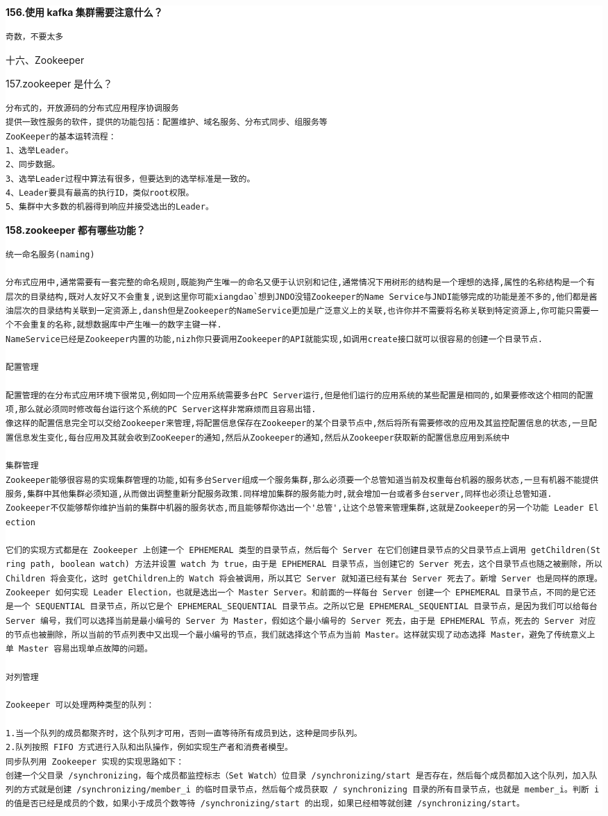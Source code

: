 **156.使用 kafka 集群需要注意什么？**
```
奇数，不要太多
```

十六、Zookeeper

157.zookeeper 是什么？
```
分布式的，开放源码的分布式应用程序协调服务
提供一致性服务的软件，提供的功能包括：配置维护、域名服务、分布式同步、组服务等
ZooKeeper的基本运转流程：
1、选举Leader。
2、同步数据。
3、选举Leader过程中算法有很多，但要达到的选举标准是一致的。
4、Leader要具有最高的执行ID，类似root权限。
5、集群中大多数的机器得到响应并接受选出的Leader。
```

**158.zookeeper 都有哪些功能？**
```
统一命名服务(naming)

分布式应用中,通常需要有一套完整的命名规则,既能狗产生唯一的命名又便于认识别和记住,通常情况下用树形的结构是一个理想的选择,属性的名称结构是一个有层次的目录结构,既对人友好又不会重复,说到这里你可能xiangdao`想到JNDO没错Zookeeper的Name Service与JNDI能够完成的功能是差不多的,他们都是酱油层次的目录结构关联到一定资源上,dansh但是Zookeeper的NameService更加是广泛意义上的关联,也许你并不需要将名称关联到特定资源上,你可能只需要一个不会重复的名称,就想数据库中产生唯一的数字主键一样.
NameService已经是Zookeeper内置的功能,nizh你只要调用Zookeeper的API就能实现,如调用create接口就可以很容易的创建一个目录节点.

配置管理

配置管理的在分布式应用环境下很常见,例如同一个应用系统需要多台PC Server运行,但是他们运行的应用系统的某些配置是相同的,如果要修改这个相同的配置项,那么就必须同时修改每台运行这个系统的PC Server这样非常麻烦而且容易出错.
像这样的配置信息完全可以交给Zookeeper来管理,将配置信息保存在Zookeeper的某个目录节点中,然后将所有需要修改的应用及其监控配置信息的状态,一旦配置信息发生变化,每台应用及其就会收到ZooKeeper的通知,然后从Zookeeper的通知,然后从Zookeeper获取新的配置信息应用到系统中

集群管理
Zookeeper能够很容易的实现集群管理的功能,如有多台Server组成一个服务集群,那么必须要一个总管知道当前及权重每台机器的服务状态,一旦有机器不能提供服务,集群中其他集群必须知道,从而做出调整重新分配服务政策.同样增加集群的服务能力时,就会增加一台或者多台server,同样也必须让总管知道.
Zookeeper不仅能够帮你维护当前的集群中机器的服务状态,而且能够帮你选出一个'总管',让这个总管来管理集群,这就是Zookeeper的另一个功能 Leader Election

它们的实现方式都是在 Zookeeper 上创建一个 EPHEMERAL 类型的目录节点，然后每个 Server 在它们创建目录节点的父目录节点上调用 getChildren(String path, boolean watch) 方法并设置 watch 为 true，由于是 EPHEMERAL 目录节点，当创建它的 Server 死去，这个目录节点也随之被删除，所以 Children 将会变化，这时 getChildren上的 Watch 将会被调用，所以其它 Server 就知道已经有某台 Server 死去了。新增 Server 也是同样的原理。
Zookeeper 如何实现 Leader Election，也就是选出一个 Master Server。和前面的一样每台 Server 创建一个 EPHEMERAL 目录节点，不同的是它还是一个 SEQUENTIAL 目录节点，所以它是个 EPHEMERAL_SEQUENTIAL 目录节点。之所以它是 EPHEMERAL_SEQUENTIAL 目录节点，是因为我们可以给每台 Server 编号，我们可以选择当前是最小编号的 Server 为 Master，假如这个最小编号的 Server 死去，由于是 EPHEMERAL 节点，死去的 Server 对应的节点也被删除，所以当前的节点列表中又出现一个最小编号的节点，我们就选择这个节点为当前 Master。这样就实现了动态选择 Master，避免了传统意义上单 Master 容易出现单点故障的问题。

对列管理

Zookeeper 可以处理两种类型的队列：

1.当一个队列的成员都聚齐时，这个队列才可用，否则一直等待所有成员到达，这种是同步队列。
2.队列按照 FIFO 方式进行入队和出队操作，例如实现生产者和消费者模型。
同步队列用 Zookeeper 实现的实现思路如下：
创建一个父目录 /synchronizing，每个成员都监控标志（Set Watch）位目录 /synchronizing/start 是否存在，然后每个成员都加入这个队列，加入队列的方式就是创建 /synchronizing/member_i 的临时目录节点，然后每个成员获取 / synchronizing 目录的所有目录节点，也就是 member_i。判断 i 的值是否已经是成员的个数，如果小于成员个数等待 /synchronizing/start 的出现，如果已经相等就创建 /synchronizing/start。
```
